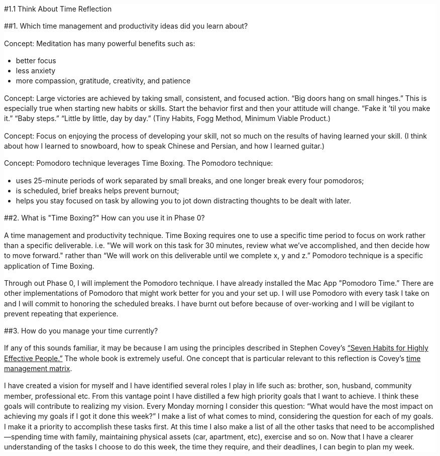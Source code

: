 #1.1 Think About Time Reflection

##1. Which time management and productivity ideas did you learn about?

Concept: Meditation has many powerful benefits such as:

- better focus
- less anxiety
- more compassion, gratitude, creativity, and patience

Concept: Large victories are achieved by taking small, consistent, and focused action. “Big doors hang on small hinges.” This is especially true when starting new habits or skills. Start the behavior first and then your attitude will change. “Fake it ’til you make it.” “Baby steps.” “Little by little, day by day.” (Tiny Habits, Fogg Method, Minimum Viable Product.)

Concept: Focus on enjoying the process of developing your skill, not so much on the results of having learned your skill. (I think about how I learned to snowboard, how to speak Chinese and Persian, and how I learned guitar.)

Concept: Pomodoro technique leverages Time Boxing. The Pomodoro technique:

- uses 25-minute periods of work separated by small breaks, and one longer break every four pomodoros;
- is scheduled, brief breaks helps prevent burnout;
- helps you stay focused on task by allowing you to jot down distracting thoughts to be dealt with later.

##2. What is "Time Boxing?" How can you use it in Phase 0?

A time management and productivity technique. Time Boxing requires one to use a specific time period to focus on work rather than a specific deliverable. i.e. "We will work on this task for 30 minutes, review what we’ve accomplished, and then decide how to move forward." rather than “We will work on this deliverable until we complete x, y and z.” Pomodoro technique is a specific application of Time Boxing.

Through out Phase 0, I will implement the Pomodoro technique. I have already installed the Mac App "Pomodoro Time.” There are other implementations of Pomodoro that might work better for you and your set up. I will use Pomodoro with every task I take on and I will commit to honoring the scheduled breaks. I have burnt out before because of over-working and I will be vigilant to prevent repeating that experience.

##3. How do you manage your time currently?

If any of this sounds familiar, it may be because I am using the principles described in Stephen Covey’s [“Seven Habits for Highly Effective People.”](https://www.youtube.com/watch?v=ktlTxC4QG8g)  The whole book is extremely useful. One concept that is particular relevant to this reflection is Covey’s [time management matrix](https://www.youtube.com/watch?v=ODyG5lKbH08).

I have created a vision for myself and I have identified several roles I play in life such as: brother, son, husband, community member, professional etc. From this vantage point I have distilled a few high priority goals that I want to achieve. I think these goals will contribute to realizing my vision.  Every Monday morning I consider this question: “What would have the most impact on achieving my goals if I got it done this week?” I make a list of what comes to mind, considering the question for each of my goals. I make it a priority to accomplish these tasks first. At this time I also make a list of all the other tasks that need to be accomplished—spending time with family, maintaining physical assets (car, apartment, etc), exercise and so on. Now that I have a clearer understanding of the tasks I choose to do this week, the time they require, and their deadlines, I can begin to plan my week.
